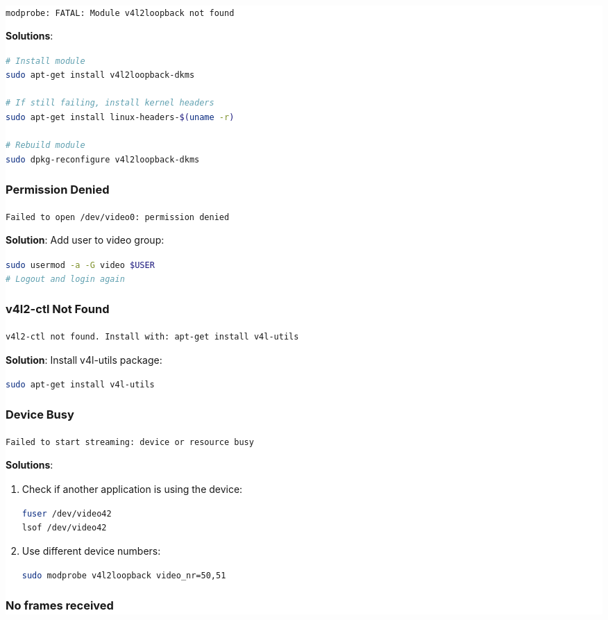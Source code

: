```
modprobe: FATAL: Module v4l2loopback not found
```

**Solutions**:
```bash
# Install module
sudo apt-get install v4l2loopback-dkms

# If still failing, install kernel headers
sudo apt-get install linux-headers-$(uname -r)

# Rebuild module
sudo dpkg-reconfigure v4l2loopback-dkms
```

### Permission Denied

```
Failed to open /dev/video0: permission denied
```

**Solution**: Add user to video group:
```bash
sudo usermod -a -G video $USER
# Logout and login again
```

### v4l2-ctl Not Found

```
v4l2-ctl not found. Install with: apt-get install v4l-utils
```

**Solution**: Install v4l-utils package:
```bash
sudo apt-get install v4l-utils
```

### Device Busy

```
Failed to start streaming: device or resource busy
```

**Solutions**:
1. Check if another application is using the device:
   ```bash
   fuser /dev/video42
   lsof /dev/video42
   ```
2. Use different device numbers:
   ```bash
   sudo modprobe v4l2loopback video_nr=50,51
   ```

### No frames received
